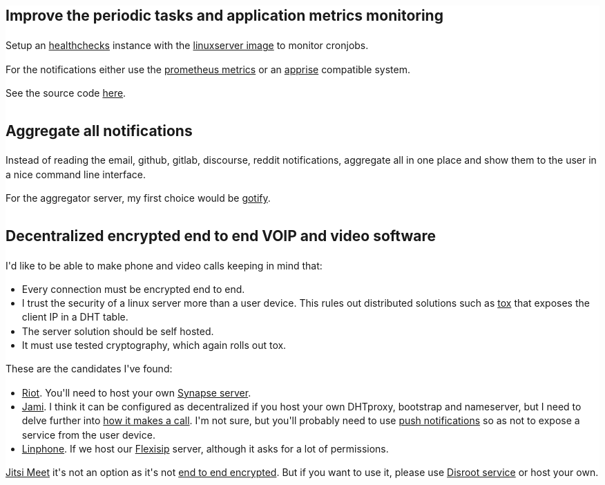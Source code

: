 ## Improve the periodic tasks and application metrics monitoring

Setup an [healthchecks](https://healthchecks.io/) instance with the [linuxserver
image](https://docs.linuxserver.io/images/docker-healthchecks) to monitor
cronjobs.

For the notifications either use the [prometheus
metrics](https://healthchecks.io/docs/configuring_prometheus/) or an
[apprise](https://github.com/healthchecks/healthchecks/issues/271) compatible
system.

See the source code [here](https://github.com/healthchecks/healthchecks).

## Aggregate all notifications

Instead of reading the email, github, gitlab, discourse, reddit notifications,
aggregate all in one place and show them to the user in a nice command line
interface.

For the aggregator server, my first choice would be
[gotify](https://gotify.net/).

## Decentralized encrypted end to end VOIP and video software

I'd like to be able to make phone and video calls keeping in mind that:

* Every connection must be encrypted end to end.
* I trust the security of a linux server more than a user device. This rules out
  distributed solutions such as [tox](https://tox.chat/) that exposes the client
  IP in a DHT table.
* The server solution should be self hosted.
* It must use tested cryptography, which again rolls out tox.

These are the candidates I've found:

* [Riot](https://about.riot.im/). You'll need to host your own [Synapse
  server](https://github.com/matrix-org/synapse).
* [Jami](https://jami.net). I think it can be configured as decentralized if you
  host your own DHTproxy, bootstrap and nameserver, but I need to delve further
  into [how it makes
  a call](https://git.jami.net/savoirfairelinux/ring-project/wikis/technical/2.4.%20Let's%20do%20a%20call).
  I'm not sure, but you'll probably need to use [push
  notifications](https://git.jami.net/savoirfairelinux/ring-project/wikis/tutorials/Frequently-Asked-Questions#advanced-3)
  so as not to expose a service from the user device.
* [Linphone](https://www.linphone.org). If we host our
  [Flexisip](https://www.linphone.org/flexisip-server) server, although it asks
  for a lot of permissions.

[Jitsi Meet](https://jitsi.org/jitsi-meet/) it's not an option as it's not [end
to end encrypted](https://github.com/jitsi/jitsi-meet/issues/409). But if you
want to use it, please use [Disroot service](https://call.disroot.org) or host
your own.
